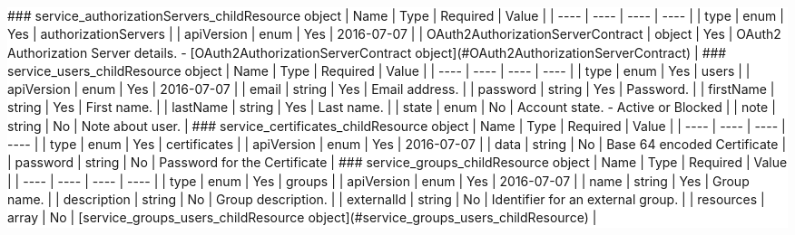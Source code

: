 
<a id="service_authorizationServers_childResource" />
### service_authorizationServers_childResource object
|  Name | Type | Required | Value |
|  ---- | ---- | ---- | ---- |
|  type | enum | Yes | authorizationServers |
|  apiVersion | enum | Yes | 2016-07-07 |
|  OAuth2AuthorizationServerContract | object | Yes | OAuth2 Authorization Server details. - [OAuth2AuthorizationServerContract object](#OAuth2AuthorizationServerContract) |


<a id="service_users_childResource" />
### service_users_childResource object
|  Name | Type | Required | Value |
|  ---- | ---- | ---- | ---- |
|  type | enum | Yes | users |
|  apiVersion | enum | Yes | 2016-07-07 |
|  email | string | Yes | Email address. |
|  password | string | Yes | Password. |
|  firstName | string | Yes | First name. |
|  lastName | string | Yes | Last name. |
|  state | enum | No | Account state. - Active or Blocked |
|  note | string | No | Note about user. |


<a id="service_certificates_childResource" />
### service_certificates_childResource object
|  Name | Type | Required | Value |
|  ---- | ---- | ---- | ---- |
|  type | enum | Yes | certificates |
|  apiVersion | enum | Yes | 2016-07-07 |
|  data | string | No | Base 64 encoded Certificate |
|  password | string | No | Password for the Certificate |


<a id="service_groups_childResource" />
### service_groups_childResource object
|  Name | Type | Required | Value |
|  ---- | ---- | ---- | ---- |
|  type | enum | Yes | groups |
|  apiVersion | enum | Yes | 2016-07-07 |
|  name | string | Yes | Group name. |
|  description | string | No | Group description. |
|  externalId | string | No | Identifier for an external group. |
|  resources | array | No | [service_groups_users_childResource object](#service_groups_users_childResource) |
